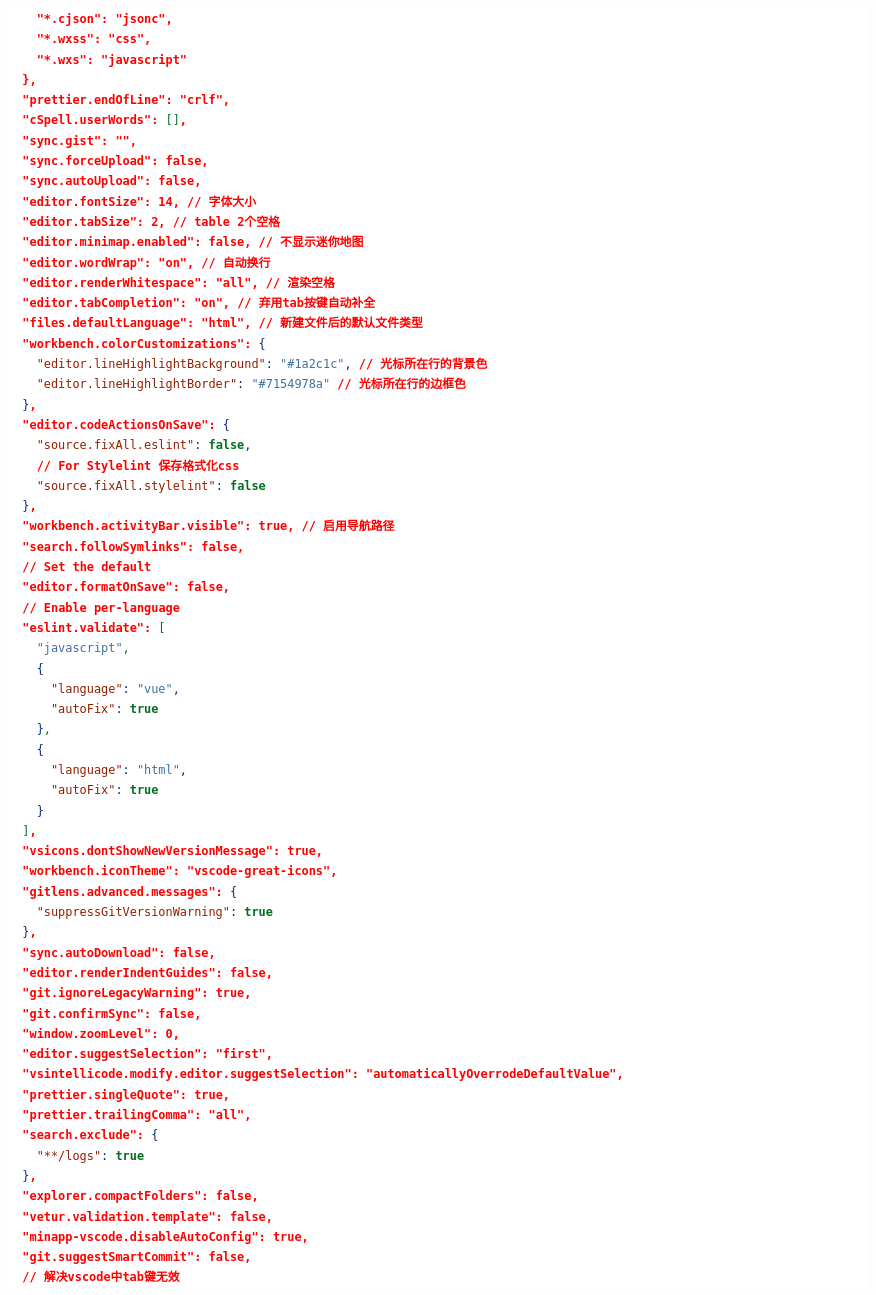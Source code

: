 ```json
    "*.cjson": "jsonc",
    "*.wxss": "css",
    "*.wxs": "javascript"
  },
  "prettier.endOfLine": "crlf",
  "cSpell.userWords": [],
  "sync.gist": "",
  "sync.forceUpload": false,
  "sync.autoUpload": false,
  "editor.fontSize": 14, // 字体大小
  "editor.tabSize": 2, // table 2个空格
  "editor.minimap.enabled": false, // 不显示迷你地图
  "editor.wordWrap": "on", // 自动换行
  "editor.renderWhitespace": "all", // 渲染空格
  "editor.tabCompletion": "on", // 弃用tab按键自动补全
  "files.defaultLanguage": "html", // 新建文件后的默认文件类型
  "workbench.colorCustomizations": {
    "editor.lineHighlightBackground": "#1a2c1c", // 光标所在行的背景色
    "editor.lineHighlightBorder": "#7154978a" // 光标所在行的边框色
  },
  "editor.codeActionsOnSave": {
    "source.fixAll.eslint": false,
    // For Stylelint 保存格式化css
    "source.fixAll.stylelint": false
  },
  "workbench.activityBar.visible": true, // 启用导航路径
  "search.followSymlinks": false,
  // Set the default
  "editor.formatOnSave": false,
  // Enable per-language
  "eslint.validate": [
    "javascript",
    {
      "language": "vue",
      "autoFix": true
    },
    {
      "language": "html",
      "autoFix": true
    }
  ],
  "vsicons.dontShowNewVersionMessage": true,
  "workbench.iconTheme": "vscode-great-icons",
  "gitlens.advanced.messages": {
    "suppressGitVersionWarning": true
  },
  "sync.autoDownload": false,
  "editor.renderIndentGuides": false,
  "git.ignoreLegacyWarning": true,
  "git.confirmSync": false,
  "window.zoomLevel": 0,
  "editor.suggestSelection": "first",
  "vsintellicode.modify.editor.suggestSelection": "automaticallyOverrodeDefaultValue",
  "prettier.singleQuote": true,
  "prettier.trailingComma": "all",
  "search.exclude": {
    "**/logs": true
  },
  "explorer.compactFolders": false,
  "vetur.validation.template": false,
  "minapp-vscode.disableAutoConfig": true,
  "git.suggestSmartCommit": false,
  // 解决vscode中tab键无效
```